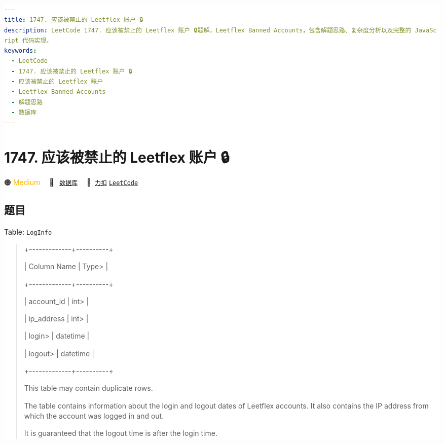 ```yaml
---
title: 1747. 应该被禁止的 Leetflex 账户 🔒
description: LeetCode 1747. 应该被禁止的 Leetflex 账户 🔒题解，Leetflex Banned Accounts，包含解题思路、复杂度分析以及完整的 JavaScript 代码实现。
keywords:
  - LeetCode
  - 1747. 应该被禁止的 Leetflex 账户 🔒
  - 应该被禁止的 Leetflex 账户
  - Leetflex Banned Accounts
  - 解题思路
  - 数据库
---
```


# 1747. 应该被禁止的 Leetflex 账户 🔒

🟠 <font color=#ffb800>Medium</font>&emsp; 🔖&ensp; [`数据库`](/tag/database.md)&emsp; 🔗&ensp;[`力扣`](https://leetcode.cn/problems/leetflex-banned-accounts) [`LeetCode`](https://leetcode.com/problems/leetflex-banned-accounts)

## 题目

Table: `LogInfo`

> 
> 
> 
> 
> 
> +-------------+----------+
> 
> | Column Name | Type> 
>  |
> 
> +-------------+----------+
> 
> | account_id  | int> 
>   |
> 
> | ip_address  | int> 
>   |
> 
> | login> 
>    | datetime |
> 
> | logout> 
>   | datetime |
> 
> +-------------+----------+
> 
> This table may contain duplicate rows.
> 
> The table contains information about the login and logout dates of Leetflex accounts. It also contains the IP address from which the account was logged in and out.
> 
> It is guaranteed that the logout time is after the login time.
> 
> 
